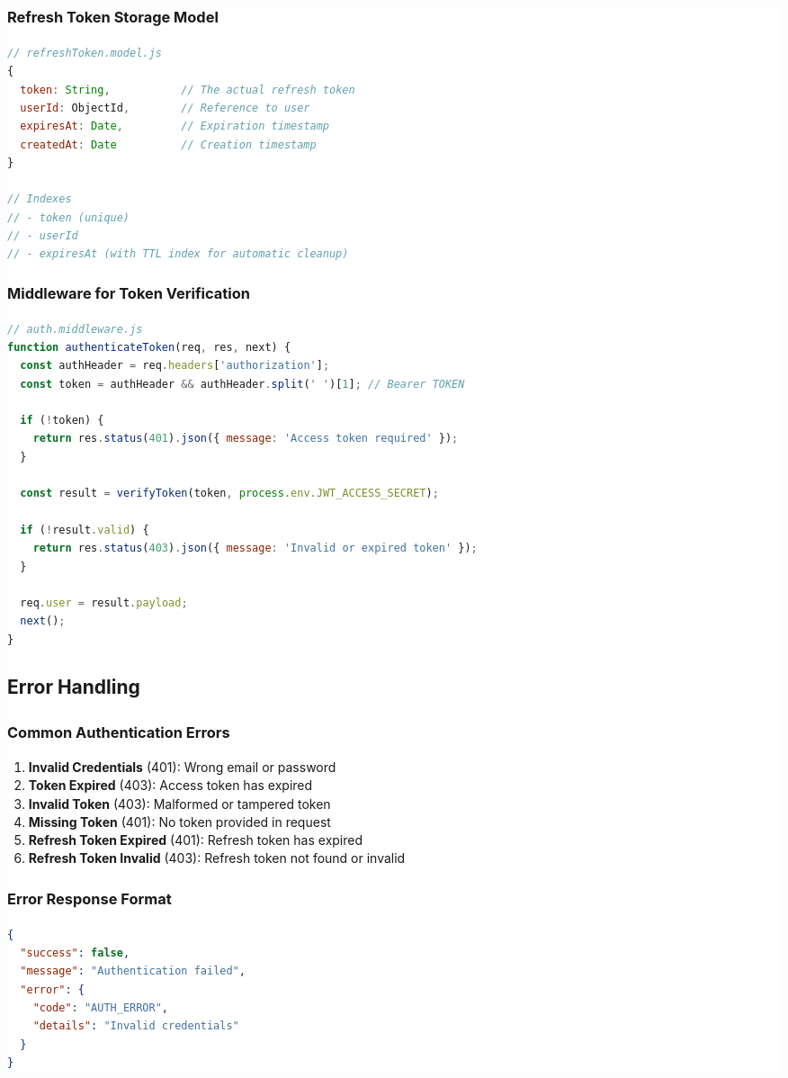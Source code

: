 ### Refresh Token Storage Model

```javascript
// refreshToken.model.js
{
  token: String,           // The actual refresh token
  userId: ObjectId,        // Reference to user
  expiresAt: Date,         // Expiration timestamp
  createdAt: Date          // Creation timestamp
}

// Indexes
// - token (unique)
// - userId
// - expiresAt (with TTL index for automatic cleanup)
```

### Middleware for Token Verification

```javascript
// auth.middleware.js
function authenticateToken(req, res, next) {
  const authHeader = req.headers['authorization'];
  const token = authHeader && authHeader.split(' ')[1]; // Bearer TOKEN
  
  if (!token) {
    return res.status(401).json({ message: 'Access token required' });
  }
  
  const result = verifyToken(token, process.env.JWT_ACCESS_SECRET);
  
  if (!result.valid) {
    return res.status(403).json({ message: 'Invalid or expired token' });
  }
  
  req.user = result.payload;
  next();
}
```

## Error Handling

### Common Authentication Errors
1. **Invalid Credentials** (401): Wrong email or password
2. **Token Expired** (403): Access token has expired
3. **Invalid Token** (403): Malformed or tampered token
4. **Missing Token** (401): No token provided in request
5. **Refresh Token Expired** (401): Refresh token has expired
6. **Refresh Token Invalid** (403): Refresh token not found or invalid

### Error Response Format
```json
{
  "success": false,
  "message": "Authentication failed",
  "error": {
    "code": "AUTH_ERROR",
    "details": "Invalid credentials"
  }
}